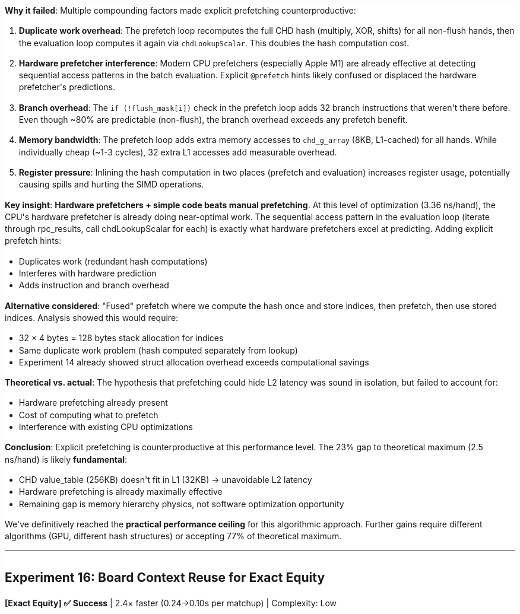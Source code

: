 **Why it failed**: Multiple compounding factors made explicit prefetching counterproductive:

1. **Duplicate work overhead**: The prefetch loop recomputes the full CHD hash (multiply, XOR, shifts) for all non-flush hands, then the evaluation loop computes it again via `chdLookupScalar`. This doubles the hash computation cost.

2. **Hardware prefetcher interference**: Modern CPU prefetchers (especially Apple M1) are already effective at detecting sequential access patterns in the batch evaluation. Explicit `@prefetch` hints likely confused or displaced the hardware prefetcher's predictions.

3. **Branch overhead**: The `if (!flush_mask[i])` check in the prefetch loop adds 32 branch instructions that weren't there before. Even though ~80% are predictable (non-flush), the branch overhead exceeds any prefetch benefit.

4. **Memory bandwidth**: The prefetch loop adds extra memory accesses to `chd_g_array` (8KB, L1-cached) for all hands. While individually cheap (~1-3 cycles), 32 extra L1 accesses add measurable overhead.

5. **Register pressure**: Inlining the hash computation in two places (prefetch and evaluation) increases register usage, potentially causing spills and hurting the SIMD operations.

**Key insight**: **Hardware prefetchers + simple code beats manual prefetching**. At this level of optimization (3.36 ns/hand), the CPU's hardware prefetcher is already doing near-optimal work. The sequential access pattern in the evaluation loop (iterate through rpc_results, call chdLookupScalar for each) is exactly what hardware prefetchers excel at predicting. Adding explicit prefetch hints:
- Duplicates work (redundant hash computations)
- Interferes with hardware prediction
- Adds instruction and branch overhead

**Alternative considered**: "Fused" prefetch where we compute the hash once and store indices, then prefetch, then use stored indices. Analysis showed this would require:
- 32 × 4 bytes = 128 bytes stack allocation for indices
- Same duplicate work problem (hash computed separately from lookup)
- Experiment 14 already showed struct allocation overhead exceeds computational savings

**Theoretical vs. actual**: The hypothesis that prefetching could hide L2 latency was sound in isolation, but failed to account for:
- Hardware prefetching already present
- Cost of computing what to prefetch
- Interference with existing CPU optimizations

**Conclusion**: Explicit prefetching is counterproductive at this performance level. The 23% gap to theoretical maximum (2.5 ns/hand) is likely **fundamental**:
- CHD value_table (256KB) doesn't fit in L1 (32KB) → unavoidable L2 latency
- Hardware prefetching is already maximally effective
- Remaining gap is memory hierarchy physics, not software optimization opportunity

We've definitively reached the **practical performance ceiling** for this algorithmic approach. Further gains require different algorithms (GPU, different hash structures) or accepting 77% of theoretical maximum.

---

## Experiment 16: Board Context Reuse for Exact Equity

**[Exact Equity]** **✅ Success** | 2.4× faster (0.24→0.10s per matchup) | Complexity: Low
